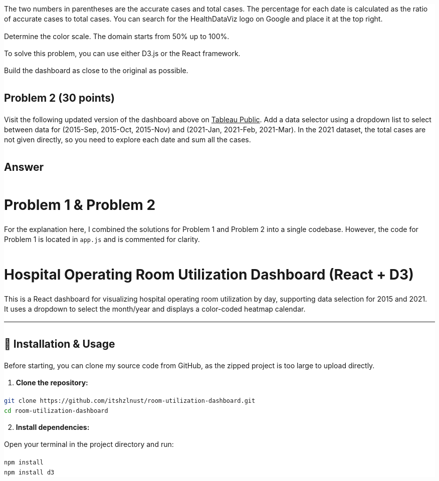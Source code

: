 The two numbers in parentheses are the accurate cases and total cases. The percentage for each date is calculated as the ratio of accurate cases to total cases. You can search for the HealthDataViz logo on Google and place it at the top right.

Determine the color scale. The domain starts from 50% up to 100%.

To solve this problem, you can use either D3.js or the React framework.

Build the dashboard as close to the original as possible.

## Problem 2 (30 points)

Visit the following updated version of the dashboard above on [Tableau Public](https://public.tableau.com/app/profile/healthdataviz/viz/HealthDataViz-HospitalORUtilization_16135821834160/ORUtilizationCalendarDetails). Add a data selector using a dropdown list to select between data for (2015-Sep, 2015-Oct, 2015-Nov) and (2021-Jan, 2021-Feb, 2021-Mar). In the 2021 dataset, the total cases are not given directly, so you need to explore each date and sum all the cases.

## Answer

# Problem 1 & Problem 2

For the explanation here, I combined the solutions for Problem 1 and Problem 2 into a single codebase. However, the code for Problem 1 is located in `app.js` and is commented for clarity.

# Hospital Operating Room Utilization Dashboard (React + D3)

This is a React dashboard for visualizing hospital operating room utilization by day, supporting data selection for 2015 and 2021.  
It uses a dropdown to select the month/year and displays a color-coded heatmap calendar.

---

## 🚀 Installation & Usage
Before starting, you can clone my source code from GitHub, as the zipped project is too large to upload directly.  

1. **Clone the repository:**

  ```bash
  git clone https://github.com/itshzlnust/room-utilization-dashboard.git
  cd room-utilization-dashboard
  ```

2. **Install dependencies:**

Open your terminal in the project directory and run:

```bash
npm install
npm install d3
```
